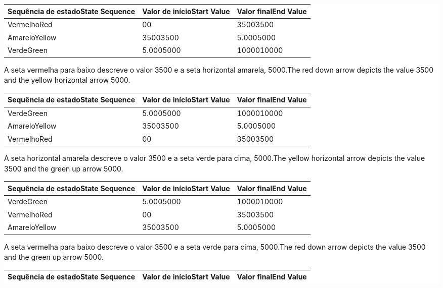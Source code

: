 |<span data-ttu-id="4cf84-227">Sequência de estado</span><span class="sxs-lookup"><span data-stu-id="4cf84-227">State Sequence</span></span>|<span data-ttu-id="4cf84-228">Valor de início</span><span class="sxs-lookup"><span data-stu-id="4cf84-228">Start Value</span></span>|<span data-ttu-id="4cf84-229">Valor final</span><span class="sxs-lookup"><span data-stu-id="4cf84-229">End Value</span></span>|
|--------------------|-----------------|---------------|
|<span data-ttu-id="4cf84-230">Vermelho</span><span class="sxs-lookup"><span data-stu-id="4cf84-230">Red</span></span>|<span data-ttu-id="4cf84-231">0</span><span class="sxs-lookup"><span data-stu-id="4cf84-231">0</span></span>|<span data-ttu-id="4cf84-232">3500</span><span class="sxs-lookup"><span data-stu-id="4cf84-232">3500</span></span>|
|<span data-ttu-id="4cf84-233">Amarelo</span><span class="sxs-lookup"><span data-stu-id="4cf84-233">Yellow</span></span>|<span data-ttu-id="4cf84-234">3500</span><span class="sxs-lookup"><span data-stu-id="4cf84-234">3500</span></span>|<span data-ttu-id="4cf84-235">5.000</span><span class="sxs-lookup"><span data-stu-id="4cf84-235">5000</span></span>|
|<span data-ttu-id="4cf84-236">Verde</span><span class="sxs-lookup"><span data-stu-id="4cf84-236">Green</span></span>|<span data-ttu-id="4cf84-237">5.000</span><span class="sxs-lookup"><span data-stu-id="4cf84-237">5000</span></span>|<span data-ttu-id="4cf84-238">10000</span><span class="sxs-lookup"><span data-stu-id="4cf84-238">10000</span></span>|

 <span data-ttu-id="4cf84-239">A seta vermelha para baixo descreve o valor 3500 e a seta horizontal amarela, 5000.</span><span class="sxs-lookup"><span data-stu-id="4cf84-239">The red down arrow depicts the value 3500 and the yellow horizontal arrow 5000.</span></span>

|<span data-ttu-id="4cf84-240">Sequência de estado</span><span class="sxs-lookup"><span data-stu-id="4cf84-240">State Sequence</span></span>|<span data-ttu-id="4cf84-241">Valor de início</span><span class="sxs-lookup"><span data-stu-id="4cf84-241">Start Value</span></span>|<span data-ttu-id="4cf84-242">Valor final</span><span class="sxs-lookup"><span data-stu-id="4cf84-242">End Value</span></span>|
|--------------------|-----------------|---------------|
|<span data-ttu-id="4cf84-243">Verde</span><span class="sxs-lookup"><span data-stu-id="4cf84-243">Green</span></span>|<span data-ttu-id="4cf84-244">5.000</span><span class="sxs-lookup"><span data-stu-id="4cf84-244">5000</span></span>|<span data-ttu-id="4cf84-245">10000</span><span class="sxs-lookup"><span data-stu-id="4cf84-245">10000</span></span>|
|<span data-ttu-id="4cf84-246">Amarelo</span><span class="sxs-lookup"><span data-stu-id="4cf84-246">Yellow</span></span>|<span data-ttu-id="4cf84-247">3500</span><span class="sxs-lookup"><span data-stu-id="4cf84-247">3500</span></span>|<span data-ttu-id="4cf84-248">5.000</span><span class="sxs-lookup"><span data-stu-id="4cf84-248">5000</span></span>|
|<span data-ttu-id="4cf84-249">Vermelho</span><span class="sxs-lookup"><span data-stu-id="4cf84-249">Red</span></span>|<span data-ttu-id="4cf84-250">0</span><span class="sxs-lookup"><span data-stu-id="4cf84-250">0</span></span>|<span data-ttu-id="4cf84-251">3500</span><span class="sxs-lookup"><span data-stu-id="4cf84-251">3500</span></span>|

 <span data-ttu-id="4cf84-252">A seta horizontal amarela descreve o valor 3500 e a seta verde para cima, 5000.</span><span class="sxs-lookup"><span data-stu-id="4cf84-252">The yellow horizontal arrow depicts the value 3500 and the green up arrow 5000.</span></span>

|<span data-ttu-id="4cf84-253">Sequência de estado</span><span class="sxs-lookup"><span data-stu-id="4cf84-253">State Sequence</span></span>|<span data-ttu-id="4cf84-254">Valor de início</span><span class="sxs-lookup"><span data-stu-id="4cf84-254">Start Value</span></span>|<span data-ttu-id="4cf84-255">Valor final</span><span class="sxs-lookup"><span data-stu-id="4cf84-255">End Value</span></span>|
|--------------------|-----------------|---------------|
|<span data-ttu-id="4cf84-256">Verde</span><span class="sxs-lookup"><span data-stu-id="4cf84-256">Green</span></span>|<span data-ttu-id="4cf84-257">5.000</span><span class="sxs-lookup"><span data-stu-id="4cf84-257">5000</span></span>|<span data-ttu-id="4cf84-258">10000</span><span class="sxs-lookup"><span data-stu-id="4cf84-258">10000</span></span>|
|<span data-ttu-id="4cf84-259">Vermelho</span><span class="sxs-lookup"><span data-stu-id="4cf84-259">Red</span></span>|<span data-ttu-id="4cf84-260">0</span><span class="sxs-lookup"><span data-stu-id="4cf84-260">0</span></span>|<span data-ttu-id="4cf84-261">3500</span><span class="sxs-lookup"><span data-stu-id="4cf84-261">3500</span></span>|
|<span data-ttu-id="4cf84-262">Amarelo</span><span class="sxs-lookup"><span data-stu-id="4cf84-262">Yellow</span></span>|<span data-ttu-id="4cf84-263">3500</span><span class="sxs-lookup"><span data-stu-id="4cf84-263">3500</span></span>|<span data-ttu-id="4cf84-264">5.000</span><span class="sxs-lookup"><span data-stu-id="4cf84-264">5000</span></span>|

 <span data-ttu-id="4cf84-265">A seta vermelha para baixo descreve o valor 3500 e a seta verde para cima, 5000.</span><span class="sxs-lookup"><span data-stu-id="4cf84-265">The red down arrow depicts the value 3500 and the green up arrow 5000.</span></span>

|<span data-ttu-id="4cf84-266">Sequência de estado</span><span class="sxs-lookup"><span data-stu-id="4cf84-266">State Sequence</span></span>|<span data-ttu-id="4cf84-267">Valor de início</span><span class="sxs-lookup"><span data-stu-id="4cf84-267">Start Value</span></span>|<span data-ttu-id="4cf84-268">Valor final</span><span class="sxs-lookup"><span data-stu-id="4cf84-268">End Value</span></span>|
|--------------------|-----------------|---------------|